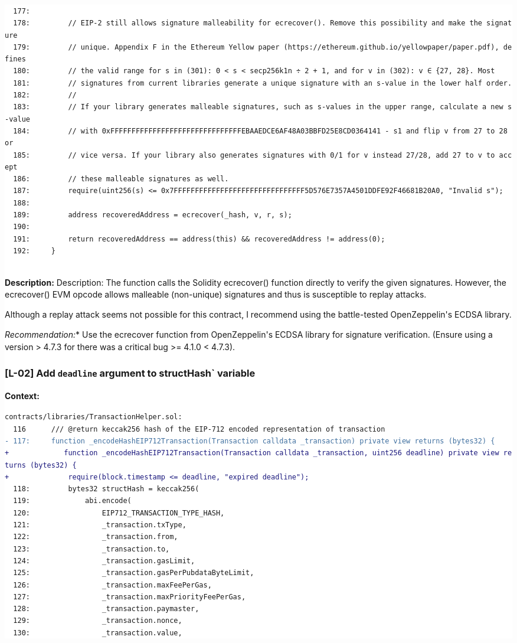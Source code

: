 ```solidity
  177: 
  178:         // EIP-2 still allows signature malleability for ecrecover(). Remove this possibility and make the signature
  179:         // unique. Appendix F in the Ethereum Yellow paper (https://ethereum.github.io/yellowpaper/paper.pdf), defines
  180:         // the valid range for s in (301): 0 < s < secp256k1n ÷ 2 + 1, and for v in (302): v ∈ {27, 28}. Most
  181:         // signatures from current libraries generate a unique signature with an s-value in the lower half order.
  182:         //
  183:         // If your library generates malleable signatures, such as s-values in the upper range, calculate a new s-value
  184:         // with 0xFFFFFFFFFFFFFFFFFFFFFFFFFFFFFFFEBAAEDCE6AF48A03BBFD25E8CD0364141 - s1 and flip v from 27 to 28 or
  185:         // vice versa. If your library also generates signatures with 0/1 for v instead 27/28, add 27 to v to accept
  186:         // these malleable signatures as well.
  187:         require(uint256(s) <= 0x7FFFFFFFFFFFFFFFFFFFFFFFFFFFFFFF5D576E7357A4501DDFE92F46681B20A0, "Invalid s");
  188: 
  189:         address recoveredAddress = ecrecover(_hash, v, r, s);
  190: 
  191:         return recoveredAddress == address(this) && recoveredAddress != address(0);
  192:     }


```
**Description:**
Description: The function calls the Solidity ecrecover() function directly to verify the given signatures. However, the ecrecover() EVM opcode allows malleable (non-unique) signatures and thus is susceptible to replay attacks.

Although a replay attack seems not possible for this contract, I recommend using the battle-tested OpenZeppelin's ECDSA library.

*Recommendation:**
Use the ecrecover function from OpenZeppelin's ECDSA library for signature verification. (Ensure using a version > 4.7.3 for there was a critical bug >= 4.1.0 < 4.7.3).



### [L-02] Add `deadline` argument to structHash` variable

**Context:**

```diff
contracts/libraries/TransactionHelper.sol:
  116      /// @return keccak256 hash of the EIP-712 encoded representation of transaction
- 117:     function _encodeHashEIP712Transaction(Transaction calldata _transaction) private view returns (bytes32) {
+             function _encodeHashEIP712Transaction(Transaction calldata _transaction, uint256 deadline) private view returns (bytes32) {
+              require(block.timestamp <= deadline, "expired deadline");
  118:         bytes32 structHash = keccak256(
  119:             abi.encode(
  120:                 EIP712_TRANSACTION_TYPE_HASH,
  121:                 _transaction.txType,
  122:                 _transaction.from,
  123:                 _transaction.to,
  124:                 _transaction.gasLimit,
  125:                 _transaction.gasPerPubdataByteLimit,
  126:                 _transaction.maxFeePerGas,
  127:                 _transaction.maxPriorityFeePerGas,
  128:                 _transaction.paymaster,
  129:                 _transaction.nonce,
  130:                 _transaction.value,
```